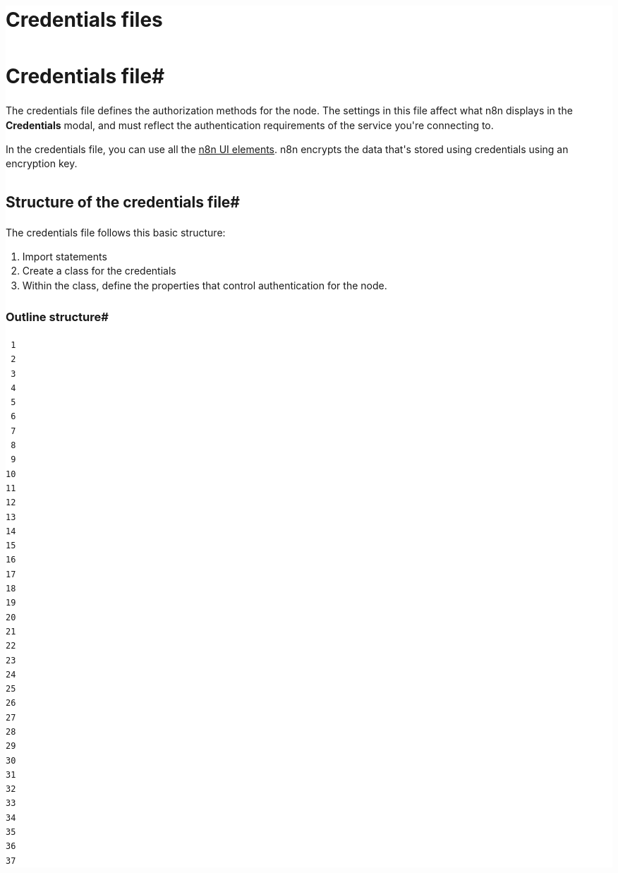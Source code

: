 # Credentials files

[ ](https://github.com/n8n-io/n8n-docs/edit/main/docs/integrations/creating-nodes/build/reference/credentials-files.md "Edit this page")

# Credentials file#

The credentials file defines the authorization methods for the node. The settings in this file affect what n8n displays in the **Credentials** modal, and must reflect the authentication requirements of the service you're connecting to.

In the credentials file, you can use all the [n8n UI elements](../ui-elements/). n8n encrypts the data that's stored using credentials using an encryption key.

## Structure of the credentials file#

The credentials file follows this basic structure:

  1. Import statements
  2. Create a class for the credentials
  3. Within the class, define the properties that control authentication for the node.



### Outline structure#
    
    
     1
     2
     3
     4
     5
     6
     7
     8
     9
    10
    11
    12
    13
    14
    15
    16
    17
    18
    19
    20
    21
    22
    23
    24
    25
    26
    27
    28
    29
    30
    31
    32
    33
    34
    35
    36
    37